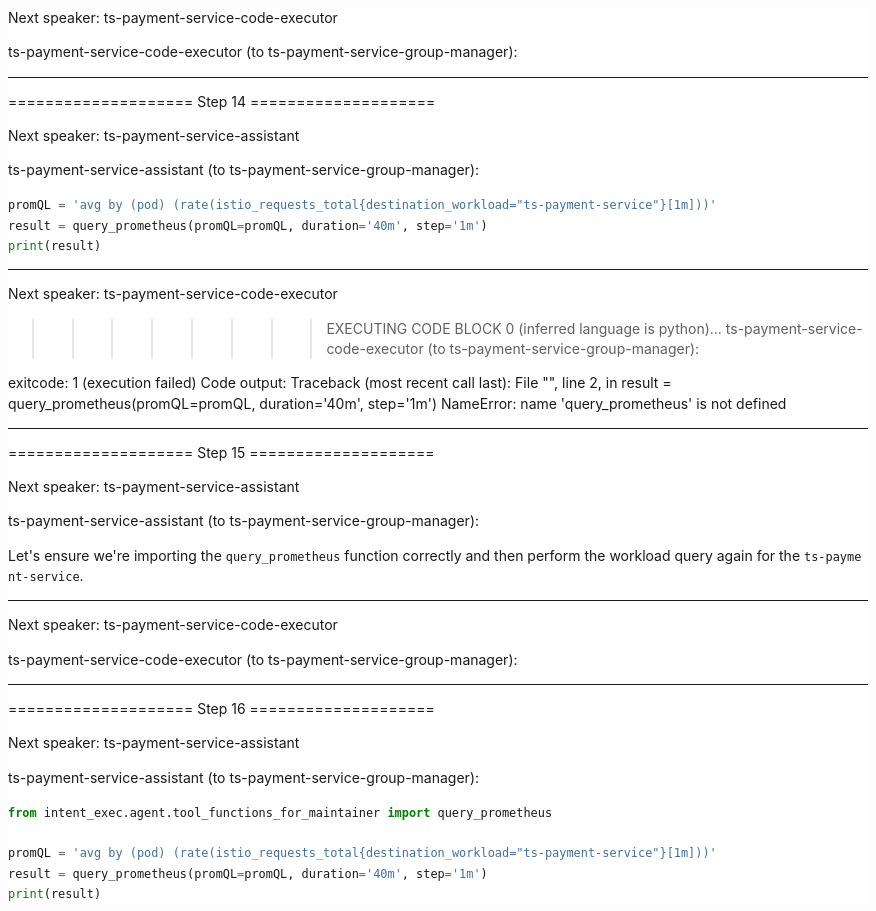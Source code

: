 Next speaker: ts-payment-service-code-executor

ts-payment-service-code-executor (to ts-payment-service-group-manager):



--------------------------------------------------------------------------------
==================== Step 14 ====================

Next speaker: ts-payment-service-assistant

ts-payment-service-assistant (to ts-payment-service-group-manager):

```python
promQL = 'avg by (pod) (rate(istio_requests_total{destination_workload="ts-payment-service"}[1m]))'
result = query_prometheus(promQL=promQL, duration='40m', step='1m')
print(result)
```

--------------------------------------------------------------------------------

Next speaker: ts-payment-service-code-executor


>>>>>>>> EXECUTING CODE BLOCK 0 (inferred language is python)...
ts-payment-service-code-executor (to ts-payment-service-group-manager):

exitcode: 1 (execution failed)
Code output: 
Traceback (most recent call last):
  File "", line 2, in <module>
    result = query_prometheus(promQL=promQL, duration='40m', step='1m')
NameError: name 'query_prometheus' is not defined


--------------------------------------------------------------------------------
==================== Step 15 ====================

Next speaker: ts-payment-service-assistant

ts-payment-service-assistant (to ts-payment-service-group-manager):

Let's ensure we're importing the `query_prometheus` function correctly and then perform the workload query again for the `ts-payment-service`.

--------------------------------------------------------------------------------

Next speaker: ts-payment-service-code-executor

ts-payment-service-code-executor (to ts-payment-service-group-manager):



--------------------------------------------------------------------------------
==================== Step 16 ====================

Next speaker: ts-payment-service-assistant

ts-payment-service-assistant (to ts-payment-service-group-manager):

```python
from intent_exec.agent.tool_functions_for_maintainer import query_prometheus

promQL = 'avg by (pod) (rate(istio_requests_total{destination_workload="ts-payment-service"}[1m]))'
result = query_prometheus(promQL=promQL, duration='40m', step='1m')
print(result)
```
